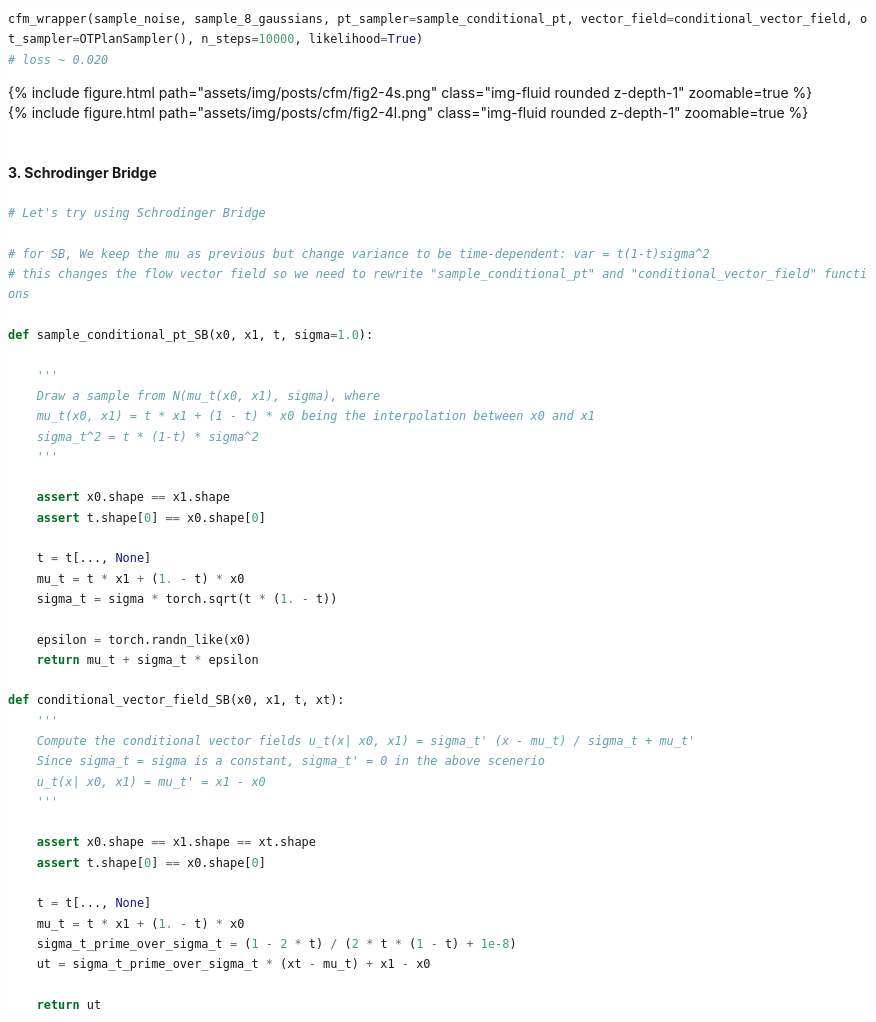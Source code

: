 ```python
cfm_wrapper(sample_noise, sample_8_gaussians, pt_sampler=sample_conditional_pt, vector_field=conditional_vector_field, ot_sampler=OTPlanSampler(), n_steps=10000, likelihood=True)
# loss ~ 0.020
```

<div class="col-sm mt-3 mt-md-0">
    {% include figure.html path="assets/img/posts/cfm/fig2-4s.png" class="img-fluid rounded z-depth-1" zoomable=true %}
</div>

<div class="col-sm mt-3 mt-md-0">
    {% include figure.html path="assets/img/posts/cfm/fig2-4l.png" class="img-fluid rounded z-depth-1" zoomable=true %}
</div>

<br>


#### 3. Schrodinger Bridge

```python
# Let's try using Schrodinger Bridge

# for SB, We keep the mu as previous but change variance to be time-dependent: var = t(1-t)sigma^2
# this changes the flow vector field so we need to rewrite "sample_conditional_pt" and "conditional_vector_field" functions

def sample_conditional_pt_SB(x0, x1, t, sigma=1.0):
    
    '''
    Draw a sample from N(mu_t(x0, x1), sigma), where
    mu_t(x0, x1) = t * x1 + (1 - t) * x0 being the interpolation between x0 and x1
    sigma_t^2 = t * (1-t) * sigma^2
    '''
    
    assert x0.shape == x1.shape
    assert t.shape[0] == x0.shape[0]
    
    t = t[..., None]
    mu_t = t * x1 + (1. - t) * x0
    sigma_t = sigma * torch.sqrt(t * (1. - t))
    
    epsilon = torch.randn_like(x0)
    return mu_t + sigma_t * epsilon

def conditional_vector_field_SB(x0, x1, t, xt):
    '''
    Compute the conditional vector fields u_t(x| x0, x1) = sigma_t' (x - mu_t) / sigma_t + mu_t'
    Since sigma_t = sigma is a constant, sigma_t' = 0 in the above scenerio
    u_t(x| x0, x1) = mu_t' = x1 - x0
    '''
    
    assert x0.shape == x1.shape == xt.shape
    assert t.shape[0] == x0.shape[0]
    
    t = t[..., None]
    mu_t = t * x1 + (1. - t) * x0
    sigma_t_prime_over_sigma_t = (1 - 2 * t) / (2 * t * (1 - t) + 1e-8)
    ut = sigma_t_prime_over_sigma_t * (xt - mu_t) + x1 - x0

    return ut
```
